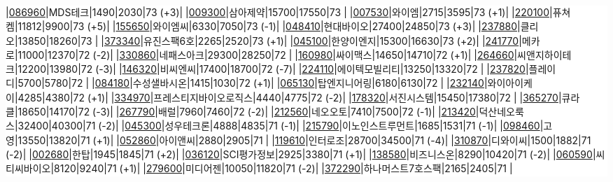 |[086960](https://finance.daum.net/quotes/A086960)|MDS테크|1490|2030|73 (+3)|
|[009300](https://finance.daum.net/quotes/A009300)|삼아제약|15700|17550|73 |
|[007530](https://finance.daum.net/quotes/A007530)|와이엠|2715|3595|73 (+1)|
|[220100](https://finance.daum.net/quotes/A220100)|퓨쳐켐|11812|9900|73 (+5)|
|[155650](https://finance.daum.net/quotes/A155650)|와이엠씨|6330|7050|73 (-1)|
|[048410](https://finance.daum.net/quotes/A048410)|현대바이오|27400|24850|73 (+3)|
|[237880](https://finance.daum.net/quotes/A237880)|클리오|13850|18260|73 |
|[373340](https://finance.daum.net/quotes/A373340)|유진스팩6호|2265|2520|73 (+1)|
|[045100](https://finance.daum.net/quotes/A045100)|한양이엔지|15300|16630|73 (+2)|
|[241770](https://finance.daum.net/quotes/A241770)|메카로|11000|12370|72 (-2)|
|[330860](https://finance.daum.net/quotes/A330860)|네패스아크|29300|28250|72 |
|[160980](https://finance.daum.net/quotes/A160980)|싸이맥스|14650|14710|72 (+1)|
|[264660](https://finance.daum.net/quotes/A264660)|씨앤지하이테크|12200|13980|72 (-3)|
|[146320](https://finance.daum.net/quotes/A146320)|비씨엔씨|17400|18700|72 (-7)|
|[224110](https://finance.daum.net/quotes/A224110)|에이텍모빌리티|13250|13320|72 |
|[237820](https://finance.daum.net/quotes/A237820)|플레이디|5700|5780|72 |
|[084180](https://finance.daum.net/quotes/A084180)|수성샐바시온|1415|1030|72 (+1)|
|[065130](https://finance.daum.net/quotes/A065130)|탑엔지니어링|6180|6130|72 |
|[232140](https://finance.daum.net/quotes/A232140)|와이아이케이|4285|4380|72 (+1)|
|[334970](https://finance.daum.net/quotes/A334970)|프레스티지바이오로직스|4440|4775|72 (-2)|
|[178320](https://finance.daum.net/quotes/A178320)|서진시스템|15450|17380|72 |
|[365270](https://finance.daum.net/quotes/A365270)|큐라클|18650|14170|72 (-3)|
|[267790](https://finance.daum.net/quotes/A267790)|배럴|7960|7460|72 (-2)|
|[212560](https://finance.daum.net/quotes/A212560)|네오오토|7410|7500|72 (-1)|
|[213420](https://finance.daum.net/quotes/A213420)|덕산네오룩스|32400|40300|71 (-2)|
|[045300](https://finance.daum.net/quotes/A045300)|성우테크론|4888|4835|71 (-1)|
|[215790](https://finance.daum.net/quotes/A215790)|이노인스트루먼트|1685|1531|71 (-1)|
|[098460](https://finance.daum.net/quotes/A098460)|고영|13550|13820|71 (+1)|
|[052860](https://finance.daum.net/quotes/A052860)|아이앤씨|2880|2905|71 |
|[119610](https://finance.daum.net/quotes/A119610)|인터로조|28700|34500|71 (-4)|
|[310870](https://finance.daum.net/quotes/A310870)|디와이씨|1500|1882|71 (-2)|
|[002680](https://finance.daum.net/quotes/A002680)|한탑|1945|1845|71 (+2)|
|[036120](https://finance.daum.net/quotes/A036120)|SCI평가정보|2925|3380|71 (+1)|
|[138580](https://finance.daum.net/quotes/A138580)|비즈니스온|8290|10420|71 (-2)|
|[060590](https://finance.daum.net/quotes/A060590)|씨티씨바이오|8120|9240|71 (+1)|
|[279600](https://finance.daum.net/quotes/A279600)|미디어젠|10050|11820|71 (-2)|
|[372290](https://finance.daum.net/quotes/A372290)|하나머스트7호스팩|2165|2405|71 |